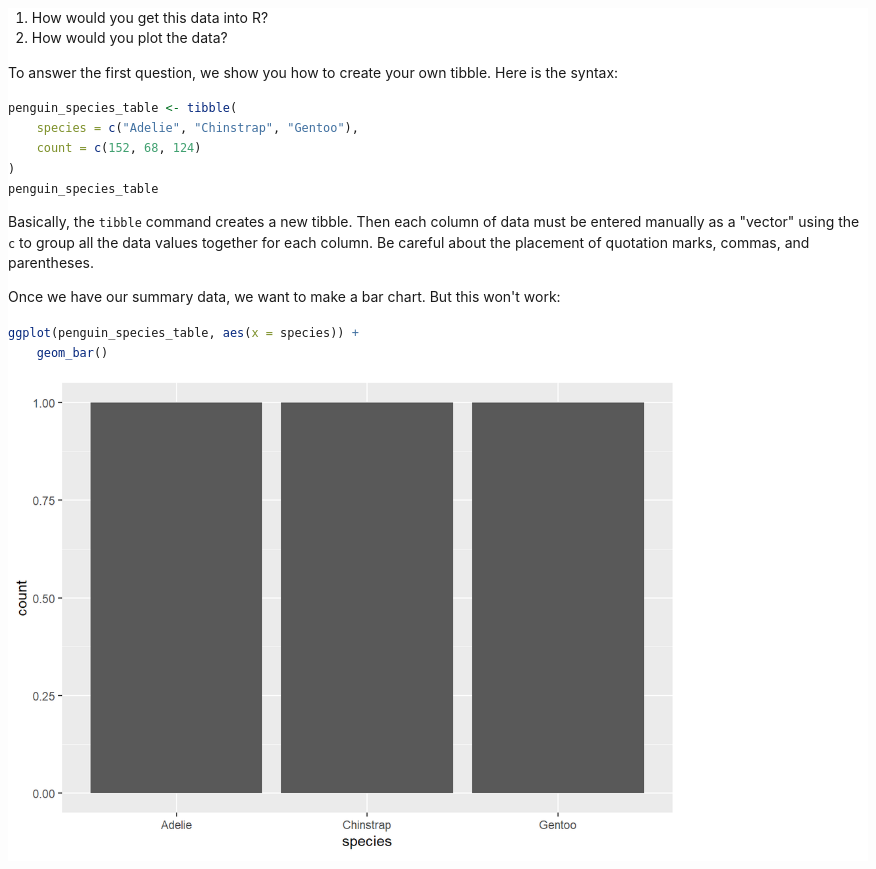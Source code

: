 1. How would you get this data into R?
2. How would you plot the data?

To answer the first question, we show you how to create your own tibble. Here is the syntax:


```r
penguin_species_table <- tibble(
    species = c("Adelie", "Chinstrap", "Gentoo"),
    count = c(152, 68, 124)
)
penguin_species_table
```

<div data-pagedtable="false">
  <script data-pagedtable-source type="application/json">
{"columns":[{"label":["species"],"name":[1],"type":["chr"],"align":["left"]},{"label":["count"],"name":[2],"type":["dbl"],"align":["right"]}],"data":[{"1":"Adelie","2":"152"},{"1":"Chinstrap","2":"68"},{"1":"Gentoo","2":"124"}],"options":{"columns":{"min":{},"max":[10]},"rows":{"min":[10],"max":[10]},"pages":{}}}
  </script>
</div>

Basically, the `tibble` command creates a new tibble. Then each column of data must be entered manually as a "vector" using the `c` to group all the data values together for each column. Be careful about the placement of quotation marks, commas, and parentheses.

Once we have our summary data, we want to make a bar chart. But this won't work:


```r
ggplot(penguin_species_table, aes(x = species)) +
    geom_bar()
```

<img src="03-categorical_data-web_files/figure-html/unnamed-chunk-30-1.png" width="672" />
